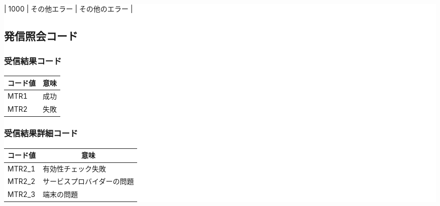 | 1000 | その他エラー | その他のエラー |

## 発信照会コード
### 受信結果コード

| コード値 | 意味 | 
| - | - |
| MTR1 | 成功 | 
| MTR2 | 失敗 | 

### 受信結果詳細コード

| コード値 | 意味 | 
| - | - |
| MTR2_1 | 有効性チェック失敗 | 
| MTR2_2 | サービスプロバイダーの問題 | 
| MTR2_3 | 端末の問題 | 
